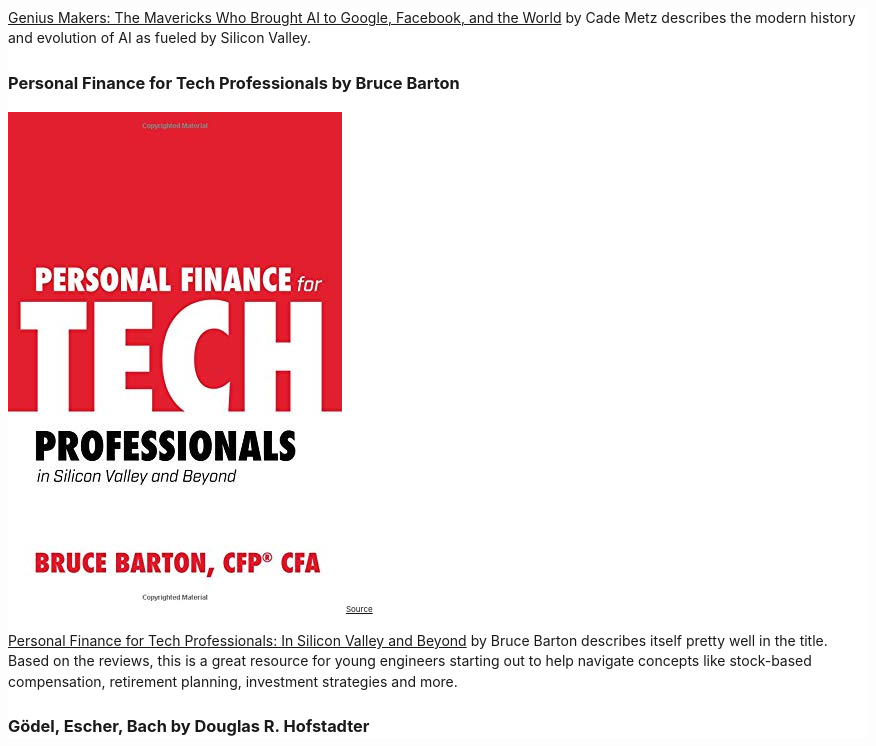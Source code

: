 [Genius Makers: The Mavericks Who Brought AI to Google, Facebook, and the World](https://www.amazon.com/Genius-Makers-Mavericks-Brought-Facebook/dp/1524742678/ref=sr_1_1?crid=J2AWM39FR1MC&dchild=1&keywords=genius+makers&qid=1628732271&s=books&sprefix=genius+mak%2Cstripbooks%2C182&sr=1-1) by Cade Metz describes the modern history and evolution of AI as fueled by Silicon Valley.

### Personal Finance for Tech Professionals by Bruce Barton

<div className="Image__Small">
  <img src="./images/personal-finance.jpeg" alt="Personal Finance for Tech Professionals" />
  <span style="text-align:center; font-size:8px;"><a href="https://images-na.ssl-images-amazon.com/images/I/41hHd5MFryL.jpg">Source</a></span>
</div>

[Personal Finance for Tech Professionals: In Silicon Valley and Beyond](https://www.amazon.com/Personal-Finance-Tech-Professionals-Silicon/dp/1684018153/ref=sr_1_3?crid=1SJFJTZ5PY8WQ&dchild=1&keywords=personal+finance+for+tech+professionals&qid=1628732376&sprefix=personal+finance+for+tech+prof%2Cstripbooks%2C171&sr=8-3) by Bruce Barton describes itself pretty well in the title.  Based on the reviews, this is a great resource for young engineers starting out to help navigate concepts like stock-based compensation, retirement planning, investment strategies and more.

### Gödel, Escher, Bach by Douglas R. Hofstadter

<div className="Image__Small">